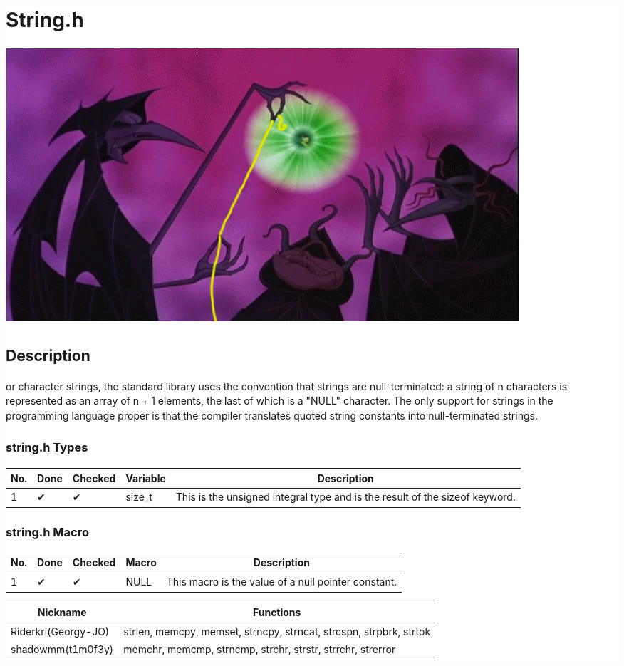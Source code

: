 
# String.h

![The String](../misc/Fates.png?raw=true "String")

## Description

or character strings, the standard library uses the convention that strings are null-terminated: a string of n characters is represented as an array of n + 1 elements, the last of which is a "NULL" character. 
The only support for strings in the programming language proper is that the compiler translates quoted string constants into null-terminated strings.

### string.h Types

| No. | Done | Checked | Variable | Description |
| ------ | ------ | ------ | ------ | ------ |
| 1 | ✔ | ✔ | size_t | This is the unsigned integral type and is the result of the sizeof keyword. |
	
### string.h Macro

| No. | Done | Checked | Macro | Description |
| ------ | ------ | ------ | ------ | ------ |
| 1 | ✔ | ✔ | NULL | This macro is the value of a null pointer constant. |

| Nickname | Functions |   
| ------ | ------ |
| Riderkri(Georgy-JO) | strlen, memcpy, memset, strncpy, strncat, strcspn, strpbrk, strtok |  
| shadowmm(t1m0f3y) | memchr, memcmp, strncmp, strchr, strstr, strrchr, strerror |    
